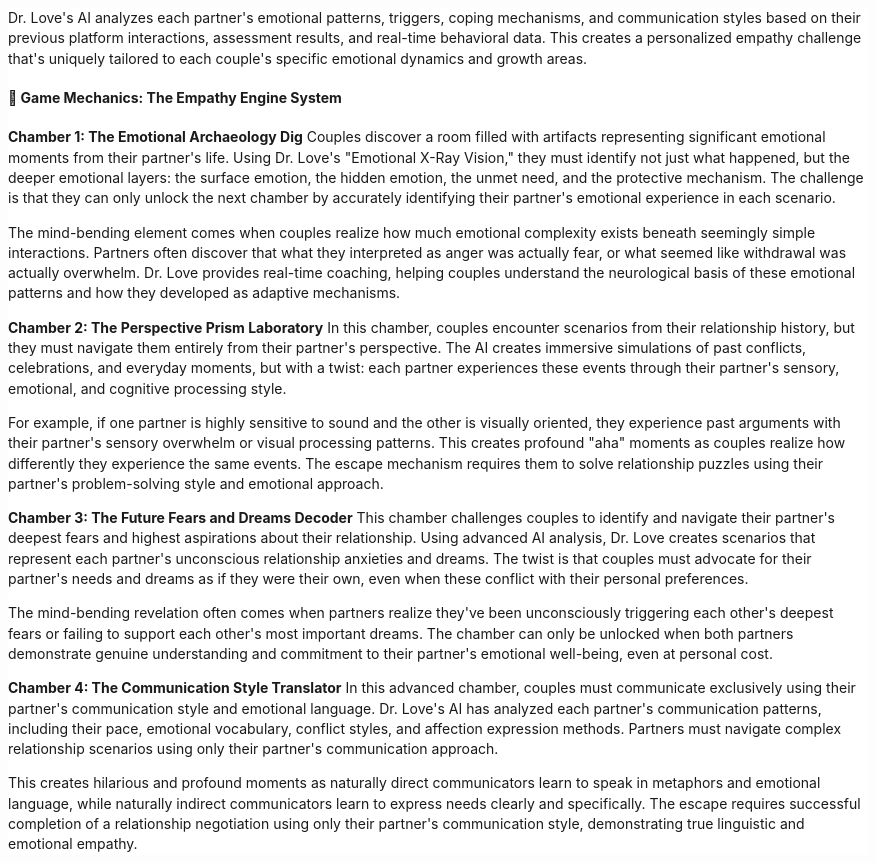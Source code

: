 Dr. Love's AI analyzes each partner's emotional patterns, triggers, coping mechanisms, and communication styles based on their previous platform interactions, assessment results, and real-time behavioral data. This creates a personalized empathy challenge that's uniquely tailored to each couple's specific emotional dynamics and growth areas.

#### **🔧 Game Mechanics: The Empathy Engine System**

**Chamber 1: The Emotional Archaeology Dig**
Couples discover a room filled with artifacts representing significant emotional moments from their partner's life. Using Dr. Love's "Emotional X-Ray Vision," they must identify not just what happened, but the deeper emotional layers: the surface emotion, the hidden emotion, the unmet need, and the protective mechanism. The challenge is that they can only unlock the next chamber by accurately identifying their partner's emotional experience in each scenario.

The mind-bending element comes when couples realize how much emotional complexity exists beneath seemingly simple interactions. Partners often discover that what they interpreted as anger was actually fear, or what seemed like withdrawal was actually overwhelm. Dr. Love provides real-time coaching, helping couples understand the neurological basis of these emotional patterns and how they developed as adaptive mechanisms.

**Chamber 2: The Perspective Prism Laboratory**
In this chamber, couples encounter scenarios from their relationship history, but they must navigate them entirely from their partner's perspective. The AI creates immersive simulations of past conflicts, celebrations, and everyday moments, but with a twist: each partner experiences these events through their partner's sensory, emotional, and cognitive processing style.

For example, if one partner is highly sensitive to sound and the other is visually oriented, they experience past arguments with their partner's sensory overwhelm or visual processing patterns. This creates profound "aha" moments as couples realize how differently they experience the same events. The escape mechanism requires them to solve relationship puzzles using their partner's problem-solving style and emotional approach.

**Chamber 3: The Future Fears and Dreams Decoder**
This chamber challenges couples to identify and navigate their partner's deepest fears and highest aspirations about their relationship. Using advanced AI analysis, Dr. Love creates scenarios that represent each partner's unconscious relationship anxieties and dreams. The twist is that couples must advocate for their partner's needs and dreams as if they were their own, even when these conflict with their personal preferences.

The mind-bending revelation often comes when partners realize they've been unconsciously triggering each other's deepest fears or failing to support each other's most important dreams. The chamber can only be unlocked when both partners demonstrate genuine understanding and commitment to their partner's emotional well-being, even at personal cost.

**Chamber 4: The Communication Style Translator**
In this advanced chamber, couples must communicate exclusively using their partner's communication style and emotional language. Dr. Love's AI has analyzed each partner's communication patterns, including their pace, emotional vocabulary, conflict styles, and affection expression methods. Partners must navigate complex relationship scenarios using only their partner's communication approach.

This creates hilarious and profound moments as naturally direct communicators learn to speak in metaphors and emotional language, while naturally indirect communicators learn to express needs clearly and specifically. The escape requires successful completion of a relationship negotiation using only their partner's communication style, demonstrating true linguistic and emotional empathy.
